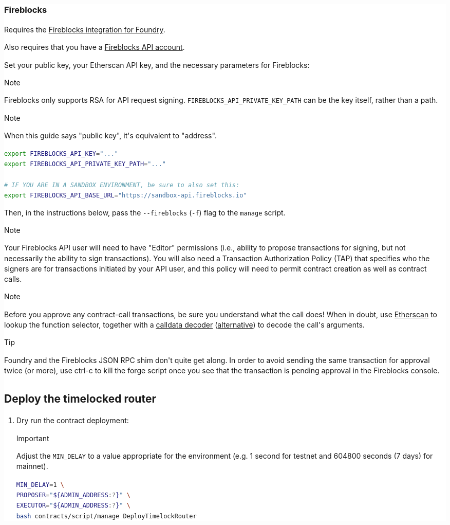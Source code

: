 ### Fireblocks

Requires the [Fireblocks integration for Foundry](https://developers.fireblocks.com/docs/ethereum-smart-contract-development#using-foundry).

Also requires that you have a [Fireblocks API account](https://developers.fireblocks.com/docs/quickstart).

Set your public key, your Etherscan API key, and the necessary parameters for Fireblocks:

> [!NOTE]
> Fireblocks only supports RSA for API request signing.
> `FIREBLOCKS_API_PRIVATE_KEY_PATH` can be the key itself, rather than a path.

> [!NOTE]
> When this guide says "public key", it's equivalent to "address".

```bash
export FIREBLOCKS_API_KEY="..."
export FIREBLOCKS_API_PRIVATE_KEY_PATH="..."

# IF YOU ARE IN A SANDBOX ENVIRONMENT, be sure to also set this:
export FIREBLOCKS_API_BASE_URL="https://sandbox-api.fireblocks.io"
```

Then, in the instructions below, pass the `--fireblocks` (`-f`) flag to the `manage` script.

> [!NOTE]
> Your Fireblocks API user will need to have "Editor" permissions (i.e., ability to propose transactions for signing, but not necessarily the ability to sign transactions). You will also need a Transaction Authorization Policy (TAP) that specifies who the signers are for transactions initiated by your API user, and this policy will need to permit contract creation as well as contract calls.

> [!NOTE]
> Before you approve any contract-call transactions, be sure you understand what the call does! When in doubt, use [Etherscan](https://etherscan.io/) to lookup the function selector, together with a [calldata decoder](https://openchain.xyz/tools/abi) ([alternative](https://calldata.swiss-knife.xyz/decoder)) to decode the call's arguments.

> [!TIP]
> Foundry and the Fireblocks JSON RPC shim don't quite get along.
> In order to avoid sending the same transaction for approval twice (or more), use ctrl-c to
> kill the forge script once you see that the transaction is pending approval in the Fireblocks
> console.

## Deploy the timelocked router

1. Dry run the contract deployment:

    > [!IMPORTANT]
    > Adjust the `MIN_DELAY` to a value appropriate for the environment (e.g. 1 second for testnet and 604800 seconds (7 days) for mainnet).

    ```bash
    MIN_DELAY=1 \
    PROPOSER="${ADMIN_ADDRESS:?}" \
    EXECUTOR="${ADMIN_ADDRESS:?}" \
    bash contracts/script/manage DeployTimelockRouter


[yq-install]: https://github.com/mikefarah/yq?tab=readme-ov-file#install
[alloy-chains]: https://github.com/alloy-rs/chains/blob/main/src/named.rs